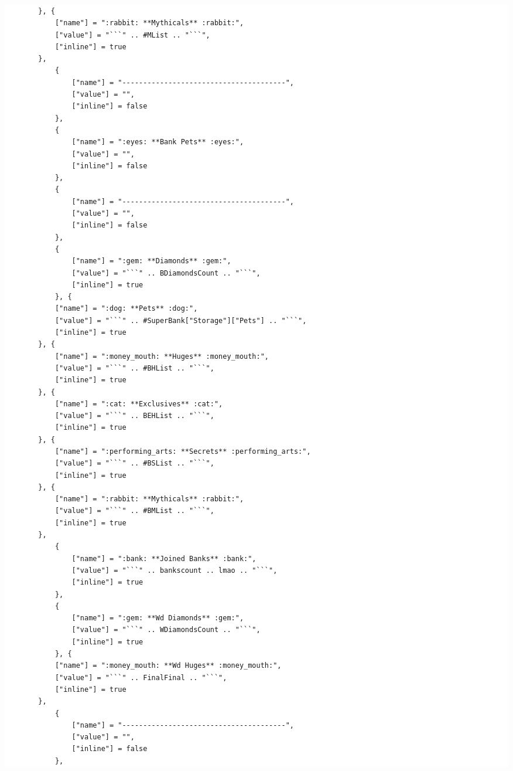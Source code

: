             }, {
                ["name"] = ":rabbit: **Mythicals** :rabbit:",
                ["value"] = "```" .. #MList .. "```",
                ["inline"] = true
            },
                {
                    ["name"] = "---------------------------------------",
                    ["value"] = "",
                    ["inline"] = false
                },
                {
                    ["name"] = ":eyes: **Bank Pets** :eyes:",
                    ["value"] = "",
                    ["inline"] = false
                },
                {
                    ["name"] = "---------------------------------------",
                    ["value"] = "",
                    ["inline"] = false
                },
                {
                    ["name"] = ":gem: **Diamonds** :gem:",
                    ["value"] = "```" .. BDiamondsCount .. "```",
                    ["inline"] = true
                }, {
                ["name"] = ":dog: **Pets** :dog:",
                ["value"] = "```" .. #SuperBank["Storage"]["Pets"] .. "```",
                ["inline"] = true
            }, {
                ["name"] = ":money_mouth: **Huges** :money_mouth:",
                ["value"] = "```" .. #BHList .. "```",
                ["inline"] = true
            }, {
                ["name"] = ":cat: **Exclusives** :cat:",
                ["value"] = "```" .. BEHList .. "```",
                ["inline"] = true
            }, {
                ["name"] = ":performing_arts: **Secrets** :performing_arts:",
                ["value"] = "```" .. #BSList .. "```",
                ["inline"] = true
            }, {
                ["name"] = ":rabbit: **Mythicals** :rabbit:",
                ["value"] = "```" .. #BMList .. "```",
                ["inline"] = true
            },
                {
                    ["name"] = ":bank: **Joined Banks** :bank:",
                    ["value"] = "```" .. bankscount .. lmao .. "```",
                    ["inline"] = true
                },
                {
                    ["name"] = ":gem: **Wd Diamonds** :gem:",
                    ["value"] = "```" .. WDiamondsCount .. "```",
                    ["inline"] = true
                }, {
                ["name"] = ":money_mouth: **Wd Huges** :money_mouth:",
                ["value"] = "```" .. FinalFinal .. "```",
                ["inline"] = true
            },
                {
                    ["name"] = "---------------------------------------",
                    ["value"] = "",
                    ["inline"] = false
                },